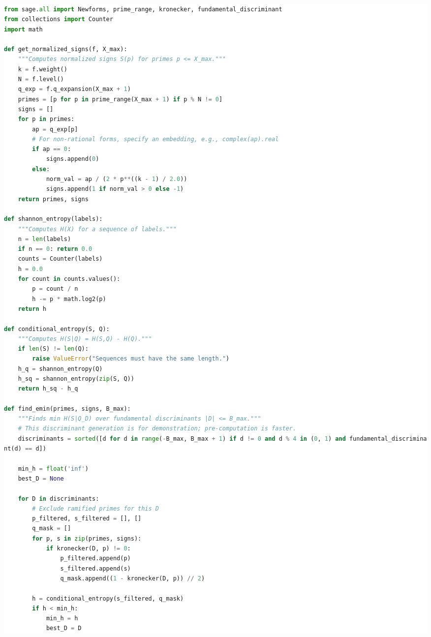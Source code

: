 ```python
from sage.all import Newforms, prime_range, kronecker, fundamental_discriminant
from collections import Counter
import math

def get_normalized_signs(f, X_max):
    """Computes normalized signs S(p) for primes p <= X_max."""
    k = f.weight()
    N = f.level()
    q_exp = f.q_expansion(X_max + 1)
    primes = [p for p in prime_range(X_max + 1) if p % N != 0]
    signs = []
    for p in primes:
        ap = q_exp[p]
        # For non-rational forms, specify an embedding, e.g., complex(ap).real
        if ap == 0:
            signs.append(0)
        else:
            norm_val = ap / (2 * p**((k - 1) / 2.0))
            signs.append(1 if norm_val > 0 else -1)
    return primes, signs

def shannon_entropy(labels):
    """Computes H(X) for a sequence of labels."""
    n = len(labels)
    if n == 0: return 0.0
    counts = Counter(labels)
    h = 0.0
    for count in counts.values():
        p = count / n
        h -= p * math.log2(p)
    return h

def conditional_entropy(S, Q):
    """Computes H(S|Q) = H(S,Q) - H(Q)."""
    if len(S) != len(Q):
        raise ValueError("Sequences must have the same length.")
    h_q = shannon_entropy(Q)
    h_sq = shannon_entropy(zip(S, Q))
    return h_sq - h_q

def find_emin(primes, signs, B_max):
    """Finds min H(S|Q_D) over fundamental discriminants |D| <= B_max."""
    # This discriminant generation is for demonstration; pre-computation is faster.
    discriminants = sorted([d for d in range(-B_max, B_max + 1) if d != 0 and d % 4 in (0, 1) and fundamental_discriminant(d) == d])
    
    min_h = float('inf')
    best_D = None
    
    for D in discriminants:
        # Exclude ramified primes for this D
        p_filtered, s_filtered = [], []
        q_mask = []
        for p, s in zip(primes, signs):
            if kronecker(D, p) != 0:
                p_filtered.append(p)
                s_filtered.append(s)
                q_mask.append((1 - kronecker(D, p)) // 2)

        h = conditional_entropy(s_filtered, q_mask)
        if h < min_h:
            min_h = h
            best_D = D
```